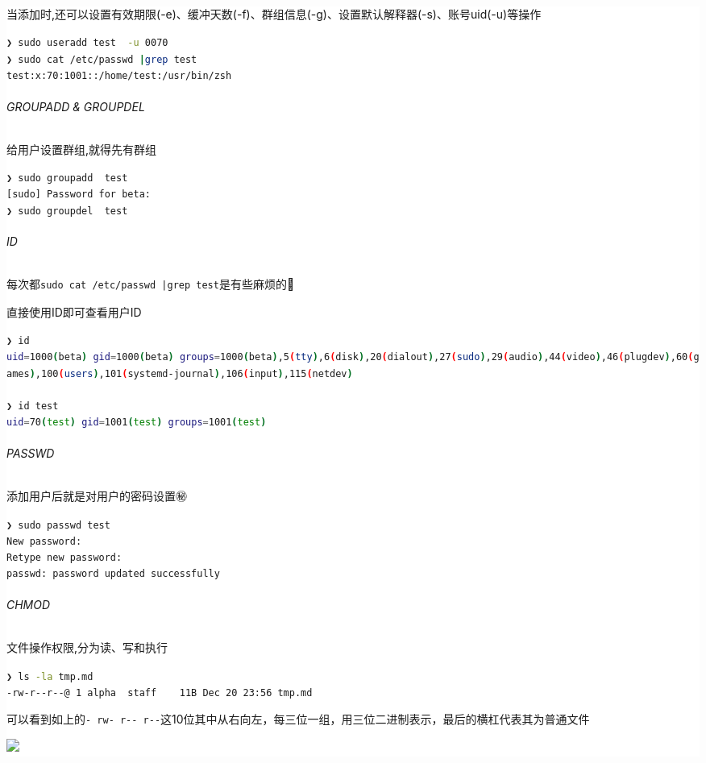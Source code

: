 当添加时,还可以设置有效期限(-e)、缓冲天数(-f)、群组信息(-g)、设置默认解释器(-s)、账号uid(-u)等操作

```bash
❯ sudo useradd test  -u 0070
❯ sudo cat /etc/passwd |grep test
test:x:70:1001::/home/test:/usr/bin/zsh
```

###### <a id="groupadd&groupdel">GROUPADD & GROUPDEL</a>

给用户设置群组,就得先有群组

```bash
❯ sudo groupadd  test
[sudo] Password for beta:
❯ sudo groupdel  test

```

###### <a id="id">ID </a>

每次都`sudo cat /etc/passwd |grep test`是有些麻烦的🫠

直接使用ID即可查看用户ID

```bash
❯ id
uid=1000(beta) gid=1000(beta) groups=1000(beta),5(tty),6(disk),20(dialout),27(sudo),29(audio),44(video),46(plugdev),60(games),100(users),101(systemd-journal),106(input),115(netdev)

❯ id test
uid=70(test) gid=1001(test) groups=1001(test)
```

###### <a id="passwd">PASSWD</a>

添加用户后就是对用户的密码设置㊙️

```bash
❯ sudo passwd test
New password:
Retype new password:
passwd: password updated successfully
```



###### <a id="chmod">CHMOD</a>

 文件操作权限,分为读、写和执行

```bash
❯ ls -la tmp.md
-rw-r--r--@ 1 alpha  staff    11B Dec 20 23:56 tmp.md
```

可以看到如上的`- rw- r-- r--`这10位其中从右向左，每三位一组，用三位二进制表示，最后的横杠代表其为普通文件

![](/imgs/chmod.jpg)
